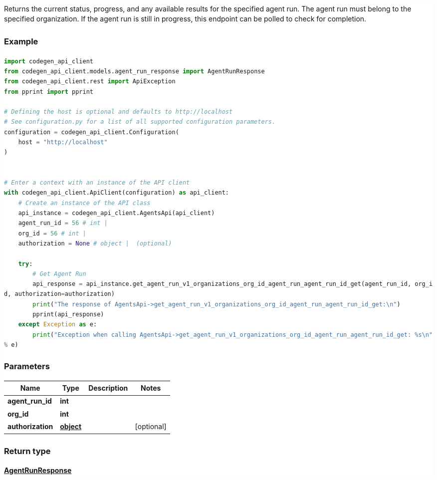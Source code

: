 Returns the current status, progress, and any available results for the specified agent run.
The agent run must belong to the specified organization. If the agent run is still in progress,
this endpoint can be polled to check for completion.

### Example


```python
import codegen_api_client
from codegen_api_client.models.agent_run_response import AgentRunResponse
from codegen_api_client.rest import ApiException
from pprint import pprint

# Defining the host is optional and defaults to http://localhost
# See configuration.py for a list of all supported configuration parameters.
configuration = codegen_api_client.Configuration(
    host = "http://localhost"
)


# Enter a context with an instance of the API client
with codegen_api_client.ApiClient(configuration) as api_client:
    # Create an instance of the API class
    api_instance = codegen_api_client.AgentsApi(api_client)
    agent_run_id = 56 # int | 
    org_id = 56 # int | 
    authorization = None # object |  (optional)

    try:
        # Get Agent Run
        api_response = api_instance.get_agent_run_v1_organizations_org_id_agent_run_agent_run_id_get(agent_run_id, org_id, authorization=authorization)
        print("The response of AgentsApi->get_agent_run_v1_organizations_org_id_agent_run_agent_run_id_get:\n")
        pprint(api_response)
    except Exception as e:
        print("Exception when calling AgentsApi->get_agent_run_v1_organizations_org_id_agent_run_agent_run_id_get: %s\n" % e)
```



### Parameters


Name | Type | Description  | Notes
------------- | ------------- | ------------- | -------------
 **agent_run_id** | **int**|  | 
 **org_id** | **int**|  | 
 **authorization** | [**object**](.md)|  | [optional] 

### Return type

[**AgentRunResponse**](AgentRunResponse.md)
